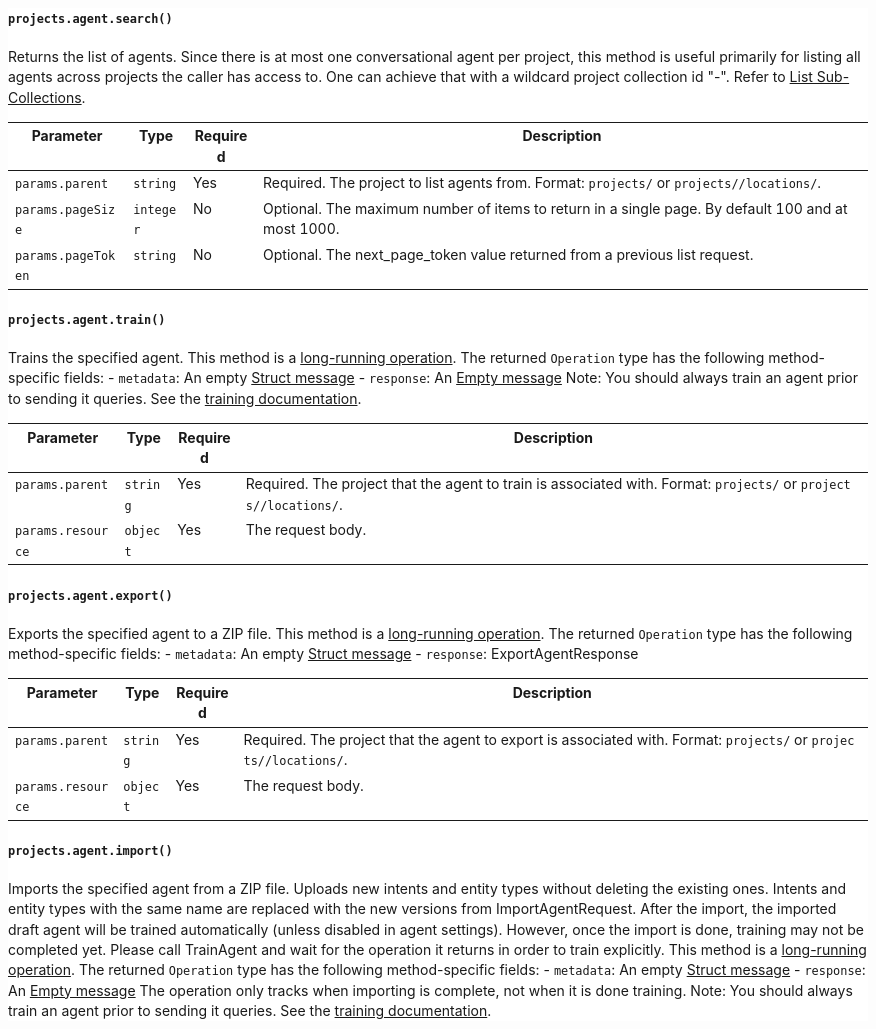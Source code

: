 #### `projects.agent.search()`

Returns the list of agents. Since there is at most one conversational agent per project, this method is useful primarily for listing all agents across projects the caller has access to. One can achieve that with a wildcard project collection id "-". Refer to [List Sub-Collections](https://cloud.google.com/apis/design/design_patterns#list_sub-collections).

| Parameter | Type | Required | Description |
|---|---|---|---|
| `params.parent` | `string` | Yes | Required. The project to list agents from. Format: `projects/` or `projects//locations/`. |
| `params.pageSize` | `integer` | No | Optional. The maximum number of items to return in a single page. By default 100 and at most 1000. |
| `params.pageToken` | `string` | No | Optional. The next_page_token value returned from a previous list request. |

#### `projects.agent.train()`

Trains the specified agent. This method is a [long-running operation](https://cloud.google.com/dialogflow/es/docs/how/long-running-operations). The returned `Operation` type has the following method-specific fields: - `metadata`: An empty [Struct message](https://developers.google.com/protocol-buffers/docs/reference/google.protobuf#struct) - `response`: An [Empty message](https://developers.google.com/protocol-buffers/docs/reference/google.protobuf#empty) Note: You should always train an agent prior to sending it queries. See the [training documentation](https://cloud.google.com/dialogflow/es/docs/training).

| Parameter | Type | Required | Description |
|---|---|---|---|
| `params.parent` | `string` | Yes | Required. The project that the agent to train is associated with. Format: `projects/` or `projects//locations/`. |
| `params.resource` | `object` | Yes | The request body. |

#### `projects.agent.export()`

Exports the specified agent to a ZIP file. This method is a [long-running operation](https://cloud.google.com/dialogflow/es/docs/how/long-running-operations). The returned `Operation` type has the following method-specific fields: - `metadata`: An empty [Struct message](https://developers.google.com/protocol-buffers/docs/reference/google.protobuf#struct) - `response`: ExportAgentResponse

| Parameter | Type | Required | Description |
|---|---|---|---|
| `params.parent` | `string` | Yes | Required. The project that the agent to export is associated with. Format: `projects/` or `projects//locations/`. |
| `params.resource` | `object` | Yes | The request body. |

#### `projects.agent.import()`

Imports the specified agent from a ZIP file. Uploads new intents and entity types without deleting the existing ones. Intents and entity types with the same name are replaced with the new versions from ImportAgentRequest. After the import, the imported draft agent will be trained automatically (unless disabled in agent settings). However, once the import is done, training may not be completed yet. Please call TrainAgent and wait for the operation it returns in order to train explicitly. This method is a [long-running operation](https://cloud.google.com/dialogflow/es/docs/how/long-running-operations). The returned `Operation` type has the following method-specific fields: - `metadata`: An empty [Struct message](https://developers.google.com/protocol-buffers/docs/reference/google.protobuf#struct) - `response`: An [Empty message](https://developers.google.com/protocol-buffers/docs/reference/google.protobuf#empty) The operation only tracks when importing is complete, not when it is done training. Note: You should always train an agent prior to sending it queries. See the [training documentation](https://cloud.google.com/dialogflow/es/docs/training).
